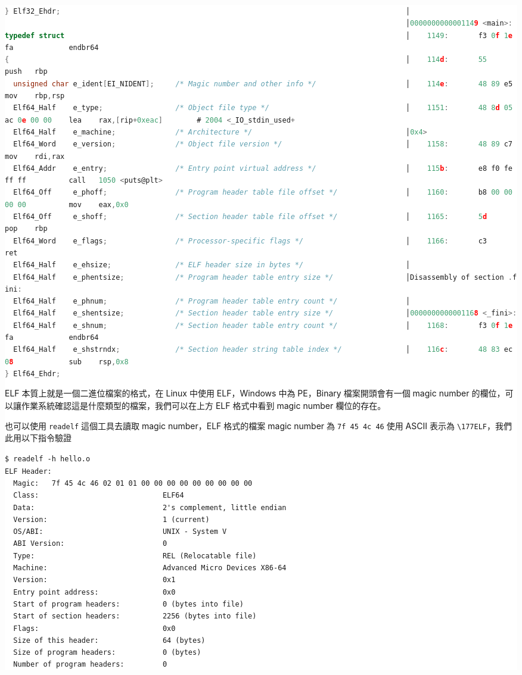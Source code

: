 ```c
} Elf32_Ehdr;                                                                                 │                                                                       
                                                                                              │0000000000001149 <main>:                                   
typedef struct                                                                                │    1149:       f3 0f 1e fa             endbr64            
{                                                                                             │    114d:       55                      push   rbp         
  unsigned char e_ident[EI_NIDENT];     /* Magic number and other info */                     │    114e:       48 89 e5                mov    rbp,rsp                                     
  Elf64_Half    e_type;                 /* Object file type */                                │    1151:       48 8d 05 ac 0e 00 00    lea    rax,[rip+0xeac]        # 2004 <_IO_stdin_used+
  Elf64_Half    e_machine;              /* Architecture */                                    │0x4>                                                       
  Elf64_Word    e_version;              /* Object file version */                             │    1158:       48 89 c7                mov    rdi,rax                         
  Elf64_Addr    e_entry;                /* Entry point virtual address */                     │    115b:       e8 f0 fe ff ff          call   1050 <puts@plt>
  Elf64_Off     e_phoff;                /* Program header table file offset */                │    1160:       b8 00 00 00 00          mov    eax,0x0     
  Elf64_Off     e_shoff;                /* Section header table file offset */                │    1165:       5d                      pop    rbp         
  Elf64_Word    e_flags;                /* Processor-specific flags */                        │    1166:       c3                      ret                                    
  Elf64_Half    e_ehsize;               /* ELF header size in bytes */                        │                                                           
  Elf64_Half    e_phentsize;            /* Program header table entry size */                 │Disassembly of section .fini:                                     
  Elf64_Half    e_phnum;                /* Program header table entry count */                │                                           
  Elf64_Half    e_shentsize;            /* Section header table entry size */                 │0000000000001168 <_fini>:                                         
  Elf64_Half    e_shnum;                /* Section header table entry count */                │    1168:       f3 0f 1e fa             endbr64 
  Elf64_Half    e_shstrndx;             /* Section header string table index */               │    116c:       48 83 ec 08             sub    rsp,0x8
} Elf64_Ehdr;
```

ELF 本質上就是一個二進位檔案的格式，在 Linux 中使用 ELF，Windows 中為 PE，Binary 檔案開頭會有一個 magic number 的欄位，可以讓作業系統確認這是什麼類型的檔案，我們可以在上方 ELF 格式中看到 magic number 欄位的存在。

也可以使用 `readelf` 這個工具去讀取 magic number，ELF 格式的檔案 magic number 為 `7f 45 4c 46` 使用 ASCII 表示為 `\177ELF`，我們此用以下指令驗證

```shell
$ readelf -h hello.o
ELF Header:
  Magic:   7f 45 4c 46 02 01 01 00 00 00 00 00 00 00 00 00 
  Class:                             ELF64
  Data:                              2's complement, little endian
  Version:                           1 (current)
  OS/ABI:                            UNIX - System V
  ABI Version:                       0
  Type:                              REL (Relocatable file)
  Machine:                           Advanced Micro Devices X86-64
  Version:                           0x1
  Entry point address:               0x0
  Start of program headers:          0 (bytes into file)
  Start of section headers:          2256 (bytes into file)
  Flags:                             0x0
  Size of this header:               64 (bytes)
  Size of program headers:           0 (bytes)
  Number of program headers:         0
```